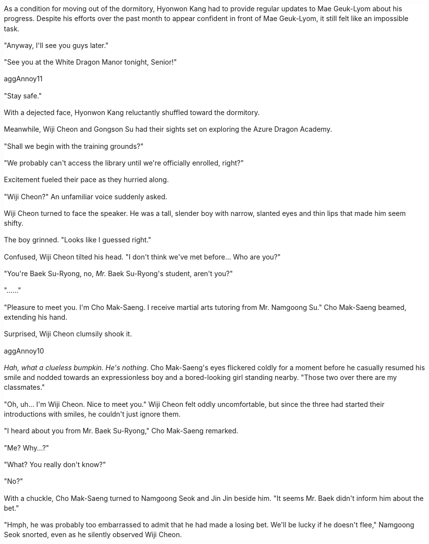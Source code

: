 As a condition for moving out of the dormitory, Hyonwon Kang had to provide regular updates to Mae Geuk-Lyom about his progress. Despite his efforts over the past month to appear confident in front of Mae Geuk-Lyom, it still felt like an impossible task.

"Anyway, I'll see you guys later."

"See you at the White Dragon Manor tonight, Senior!"

aggAnnoy11

"Stay safe."

With a dejected face, Hyonwon Kang reluctantly shuffled toward the dormitory. 

Meanwhile, Wiji Cheon and Gongson Su had their sights set on exploring the Azure Dragon Academy.

"Shall we begin with the training grounds?"

"We probably can't access the library until we're officially enrolled, right?"

Excitement fueled their pace as they hurried along.

"Wiji Cheon?" An unfamiliar voice suddenly asked.

Wiji Cheon turned to face the speaker. He was a tall, slender boy with narrow, slanted eyes and thin lips that made him seem shifty.

The boy grinned. "Looks like I guessed right."

Confused, Wiji Cheon tilted his head. "I don't think we've met before… Who are you?"

"You're Baek Su-Ryong, no, *Mr.* Baek Su-Ryong's student, aren't you?"

"……"

"Pleasure to meet you. I'm Cho Mak-Saeng. I receive martial arts tutoring from Mr. Namgoong Su." Cho Mak-Saeng beamed, extending his hand.

Surprised, Wiji Cheon clumsily shook it.

aggAnnoy10

*Hah, what a clueless bumpkin. He's nothing.* Cho Mak-Saeng's eyes flickered coldly for a moment before he casually resumed his smile and nodded towards an expressionless boy and a bored-looking girl standing nearby. "Those two over there are my classmates."

"Oh, uh... I'm Wiji Cheon. Nice to meet you." Wiji Cheon felt oddly uncomfortable, but since the three had started their introductions with smiles, he couldn't just ignore them.

"I heard about you from Mr. Baek Su-Ryong," Cho Mak-Saeng remarked.

"Me? Why...?"

"What? You really don't know?"

"No?"

With a chuckle, Cho Mak-Saeng turned to Namgoong Seok and Jin Jin beside him. "It seems Mr. Baek didn't inform him about the bet."

"Hmph, he was probably too embarrassed to admit that he had made a losing bet. We'll be lucky if he doesn't flee," Namgoong Seok snorted, even as he silently observed Wiji Cheon.
